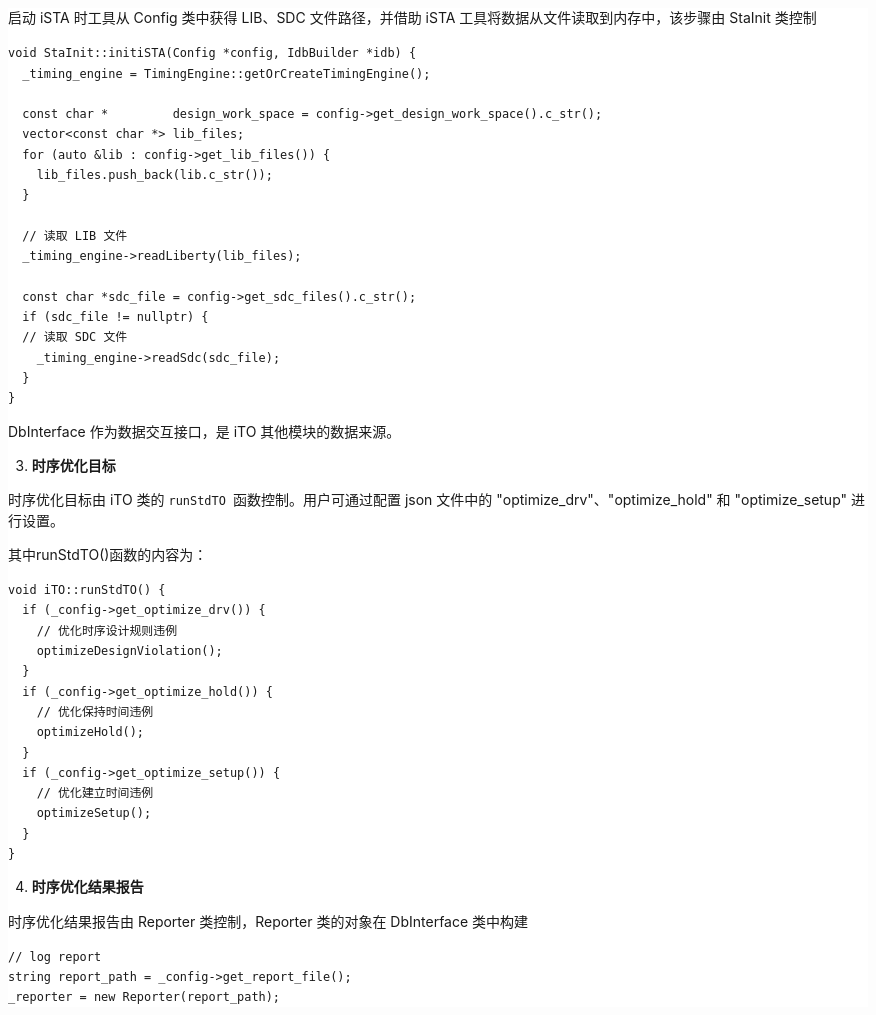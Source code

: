 启动 iSTA 时工具从 Config 类中获得 LIB、SDC 文件路径，并借助 iSTA 工具将数据从文件读取到内存中，该步骤由 StaInit 类控制

```
void StaInit::initiSTA(Config *config, IdbBuilder *idb) {
  _timing_engine = TimingEngine::getOrCreateTimingEngine();

  const char *         design_work_space = config->get_design_work_space().c_str();
  vector<const char *> lib_files;
  for (auto &lib : config->get_lib_files()) {
    lib_files.push_back(lib.c_str());
  }

  // 读取 LIB 文件
  _timing_engine->readLiberty(lib_files);

  const char *sdc_file = config->get_sdc_files().c_str();
  if (sdc_file != nullptr) {
  // 读取 SDC 文件
    _timing_engine->readSdc(sdc_file);
  }
}
```

DbInterface 作为数据交互接口，是 iTO 其他模块的数据来源。

3. **时序优化目标**

时序优化目标由 iTO 类的 `runStdTO `函数控制。用户可通过配置 json 文件中的 "optimize_drv"、"optimize_hold" 和 "optimize_setup" 进行设置。

其中runStdTO()函数的内容为：

```
void iTO::runStdTO() {
  if (_config->get_optimize_drv()) {
    // 优化时序设计规则违例
    optimizeDesignViolation();
  }
  if (_config->get_optimize_hold()) {
    // 优化保持时间违例
    optimizeHold();
  }
  if (_config->get_optimize_setup()) {
    // 优化建立时间违例
    optimizeSetup();
  }
}
```

4. **时序优化结果报告**

时序优化结果报告由 Reporter 类控制，Reporter 类的对象在 DbInterface 类中构建

```
// log report
string report_path = _config->get_report_file();
_reporter = new Reporter(report_path);
```
